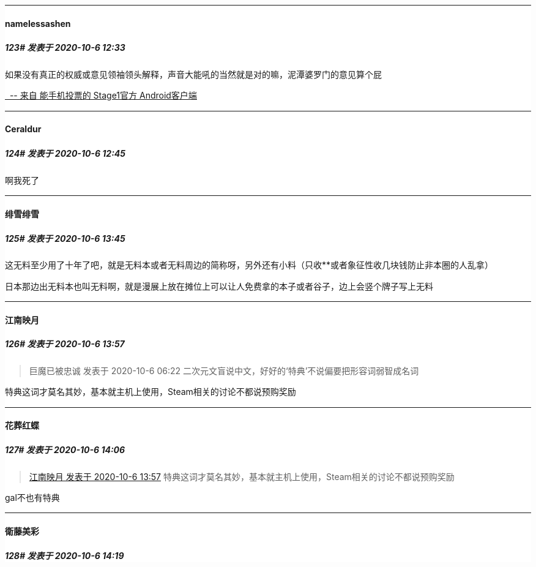 
-----

####  namelessashen  
##### 123#       发表于 2020-10-6 12:33


如果没有真正的权威或意见领袖领头解释，声音大能吼的当然就是对的嘛，泥潭婆罗门的意见算个屁

[  -- 来自 能手机投票的 Stage1官方 Android客户端](https://www.coolapk.com/apk/140634)


-----

####  Ceraldur  
##### 124#       发表于 2020-10-6 12:45


啊我死了


-----

####  绯雪绯雪  
##### 125#       发表于 2020-10-6 13:45


这无料至少用了十年了吧，就是无料本或者无料周边的简称呀，另外还有小料（只收**或者象征性收几块钱防止非本圈的人乱拿）

日本那边出无料本也叫无料啊，就是漫展上放在摊位上可以让人免费拿的本子或者谷子，边上会竖个牌子写上无料


-----

####  江南映月  
##### 126#       发表于 2020-10-6 13:57


<blockquote>巨魔已被忠诚 发表于 2020-10-6 06:22
二次元文盲说中文，好好的‘特典’不说偏要把形容词弱智成名词</blockquote>
特典这词才莫名其妙，基本就主机上使用，Steam相关的讨论不都说预购奖励


-----

####  花葬红蝶  
##### 127#       发表于 2020-10-6 14:06


<blockquote><a href="httphttps://bbs.saraba1st.com/2b/forum.php?mod=redirect&amp;goto=findpost&amp;pid=48966700&amp;ptid=1963444" target="_blank">江南映月 发表于 2020-10-6 13:57</a>
特典这词才莫名其妙，基本就主机上使用，Steam相关的讨论不都说预购奖励</blockquote>
gal不也有特典


-----

####  衛藤美彩  
##### 128#       发表于 2020-10-6 14:19
